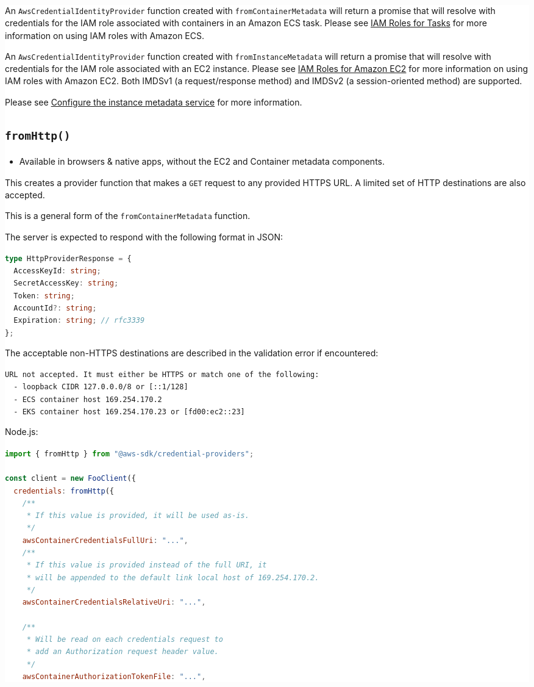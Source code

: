 An `AwsCredentialIdentityProvider` function created with `fromContainerMetadata` will return a promise that will
resolve with credentials for the IAM role associated with containers in an Amazon ECS task. Please
see [IAM Roles for Tasks][iam_roles_for_tasks] for more information on using IAM roles with Amazon
ECS.

An `AwsCredentialIdentityProvider` function created with `fromInstanceMetadata` will return a promise that will
resolve with credentials for the IAM role associated with an EC2 instance.
Please see [IAM Roles for Amazon EC2][iam_roles_for_ec2] for more information on using IAM roles
with Amazon EC2. Both IMDSv1 (a request/response method) and IMDSv2 (a session-oriented method) are
supported.

Please see [Configure the instance metadata service][config_instance_metadata] for more information.

## `fromHttp()`

- Available in browsers & native apps, without the EC2 and Container metadata components.

This creates a provider function that makes a `GET` request to
any provided HTTPS URL. A limited set of HTTP destinations are also accepted.

This is a general form of the `fromContainerMetadata` function.

The server is expected to respond with the following format in JSON:

```ts
type HttpProviderResponse = {
  AccessKeyId: string;
  SecretAccessKey: string;
  Token: string;
  AccountId?: string;
  Expiration: string; // rfc3339
};
```

The acceptable non-HTTPS destinations are described in the validation error if encountered:

```
URL not accepted. It must either be HTTPS or match one of the following:
  - loopback CIDR 127.0.0.0/8 or [::1/128]
  - ECS container host 169.254.170.2
  - EKS container host 169.254.170.23 or [fd00:ec2::23]
```

Node.js:

```js
import { fromHttp } from "@aws-sdk/credential-providers";

const client = new FooClient({
  credentials: fromHttp({
    /**
     * If this value is provided, it will be used as-is.
     */
    awsContainerCredentialsFullUri: "...",
    /**
     * If this value is provided instead of the full URI, it
     * will be appended to the default link local host of 169.254.170.2.
     */
    awsContainerCredentialsRelativeUri: "...",

    /**
     * Will be read on each credentials request to
     * add an Authorization request header value.
     */
    awsContainerAuthorizationTokenFile: "...",

```

[getcredentialsforidentity_api]: https://docs.aws.amazon.com/cognitoidentity/latest/APIReference/API_GetCredentialsForIdentity.html
[getid_api]: https://docs.aws.amazon.com/cognitoidentity/latest/APIReference/API_GetId.html
[assumerole_api]: https://docs.aws.amazon.com/STS/latest/APIReference/API_AssumeRole.html
[assumerolewithwebidentity_api]: https://docs.aws.amazon.com/STS/latest/APIReference/API_AssumeRoleWithWebIdentity.html
[iam_roles_for_tasks]: http://docs.aws.amazon.com/AmazonECS/latest/developerguide/task-iam-roles.html
[iam_roles_for_ec2]: http://docs.aws.amazon.com/AWSEC2/latest/UserGuide/iam-roles-for-amazon-ec2.html
[config_instance_metadata]: https://docs.aws.amazon.com/AWSEC2/latest/UserGuide/configuring-instance-metadata-service.html
[iso8601_standard]: https://en.wikipedia.org/wiki/ISO_8601
[sso_api]: https://aws.amazon.com/single-sign-on/
[shared_config_files]: https://docs.aws.amazon.com/credref/latest/refdocs/creds-config-files.html
[cli_sso]: https://docs.aws.amazon.com/cli/latest/userguide/cli-configure-sso.html#sso-configure-profile